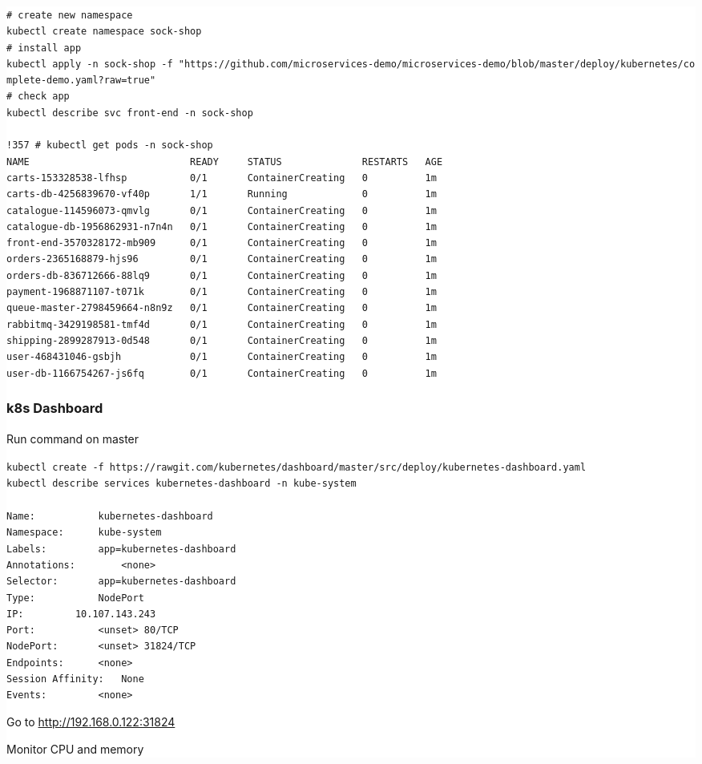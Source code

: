 ```
# create new namespace
kubectl create namespace sock-shop
# install app
kubectl apply -n sock-shop -f "https://github.com/microservices-demo/microservices-demo/blob/master/deploy/kubernetes/complete-demo.yaml?raw=true"
# check app
kubectl describe svc front-end -n sock-shop

!357 # kubectl get pods -n sock-shop
NAME                            READY     STATUS              RESTARTS   AGE
carts-153328538-lfhsp           0/1       ContainerCreating   0          1m
carts-db-4256839670-vf40p       1/1       Running             0          1m
catalogue-114596073-qmvlg       0/1       ContainerCreating   0          1m
catalogue-db-1956862931-n7n4n   0/1       ContainerCreating   0          1m
front-end-3570328172-mb909      0/1       ContainerCreating   0          1m
orders-2365168879-hjs96         0/1       ContainerCreating   0          1m
orders-db-836712666-88lq9       0/1       ContainerCreating   0          1m
payment-1968871107-t071k        0/1       ContainerCreating   0          1m
queue-master-2798459664-n8n9z   0/1       ContainerCreating   0          1m
rabbitmq-3429198581-tmf4d       0/1       ContainerCreating   0          1m
shipping-2899287913-0d548       0/1       ContainerCreating   0          1m
user-468431046-gsbjh            0/1       ContainerCreating   0          1m
user-db-1166754267-js6fq        0/1       ContainerCreating   0          1m

```

### k8s Dashboard

Run command on master

```
kubectl create -f https://rawgit.com/kubernetes/dashboard/master/src/deploy/kubernetes-dashboard.yaml
kubectl describe services kubernetes-dashboard -n kube-system

Name:			kubernetes-dashboard
Namespace:		kube-system
Labels:			app=kubernetes-dashboard
Annotations:		<none>
Selector:		app=kubernetes-dashboard
Type:			NodePort
IP:			10.107.143.243
Port:			<unset>	80/TCP
NodePort:		<unset>	31824/TCP
Endpoints:		<none>
Session Affinity:	None
Events:			<none>
```

Go to http://192.168.0.122:31824

Monitor CPU and memory
